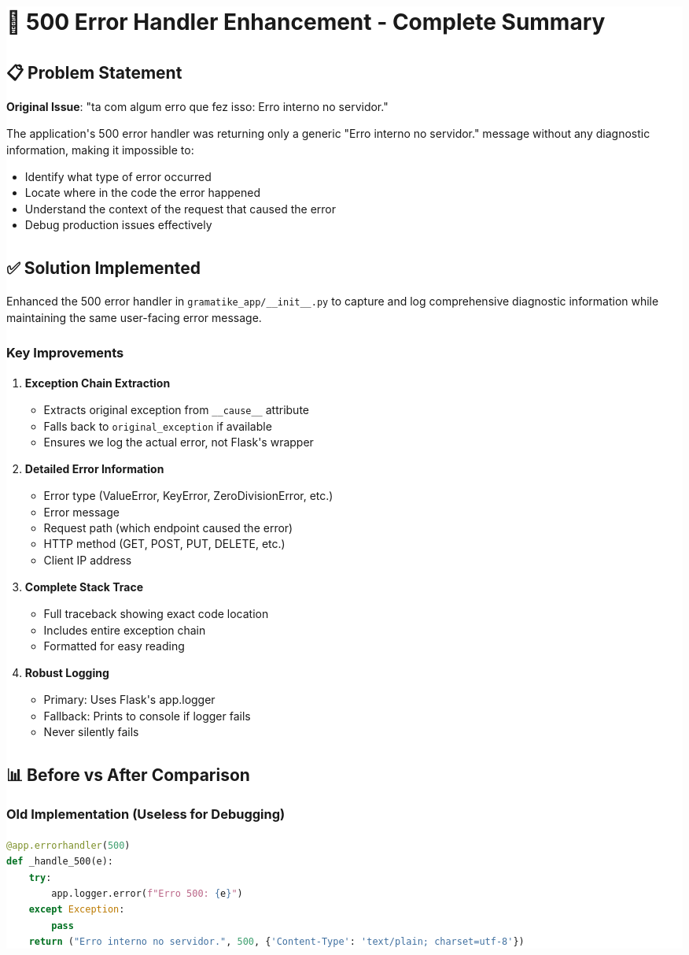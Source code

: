 # 🔧 500 Error Handler Enhancement - Complete Summary

## 📋 Problem Statement
**Original Issue**: "ta com algum erro que fez isso: Erro interno no servidor."

The application's 500 error handler was returning only a generic "Erro interno no servidor." message without any diagnostic information, making it impossible to:
- Identify what type of error occurred
- Locate where in the code the error happened
- Understand the context of the request that caused the error
- Debug production issues effectively

## ✅ Solution Implemented

Enhanced the 500 error handler in `gramatike_app/__init__.py` to capture and log comprehensive diagnostic information while maintaining the same user-facing error message.

### Key Improvements

1. **Exception Chain Extraction**
   - Extracts original exception from `__cause__` attribute
   - Falls back to `original_exception` if available
   - Ensures we log the actual error, not Flask's wrapper

2. **Detailed Error Information**
   - Error type (ValueError, KeyError, ZeroDivisionError, etc.)
   - Error message
   - Request path (which endpoint caused the error)
   - HTTP method (GET, POST, PUT, DELETE, etc.)
   - Client IP address

3. **Complete Stack Trace**
   - Full traceback showing exact code location
   - Includes entire exception chain
   - Formatted for easy reading

4. **Robust Logging**
   - Primary: Uses Flask's app.logger
   - Fallback: Prints to console if logger fails
   - Never silently fails

## 📊 Before vs After Comparison

### Old Implementation (Useless for Debugging)
```python
@app.errorhandler(500)
def _handle_500(e):
    try:
        app.logger.error(f"Erro 500: {e}")
    except Exception:
        pass
    return ("Erro interno no servidor.", 500, {'Content-Type': 'text/plain; charset=utf-8'})
```
